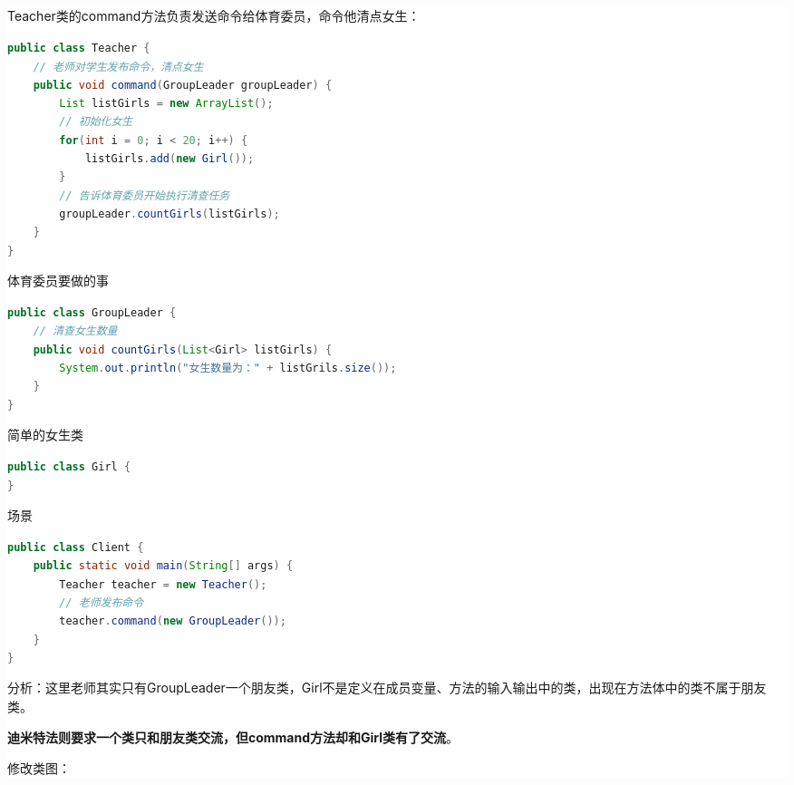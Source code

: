 
  Teacher类的command方法负责发送命令给体育委员，命令他清点女生：

  ```java
  public class Teacher {
      // 老师对学生发布命令，清点女生
      public void command(GroupLeader groupLeader) {
          List listGirls = new ArrayList();
          // 初始化女生
          for(int i = 0; i < 20; i++) {
              listGirls.add(new Girl());
          }
          // 告诉体育委员开始执行清查任务
          groupLeader.countGirls(listGirls);
      }
  }
  ```

  体育委员要做的事

  ```java
  public class GroupLeader {
      // 清查女生数量
      public void countGirls(List<Girl> listGirls) {
          System.out.println("女生数量为：" + listGrils.size());
      }
  }
  ```

  简单的女生类

  ```java
  public class Girl {
  }
  ```

  场景

  ```java
  public class Client {
      public static void main(String[] args) {
          Teacher teacher = new Teacher();
          // 老师发布命令
          teacher.command(new GroupLeader());
      }
  }
  ```

  分析：这里老师其实只有GroupLeader一个朋友类，Girl不是定义在成员变量、方法的输入输出中的类，出现在方法体中的类不属于朋友类。

  **迪米特法则要求一个类只和朋友类交流，但command方法却和Girl类有了交流**。

  修改类图：

  <div align="center">